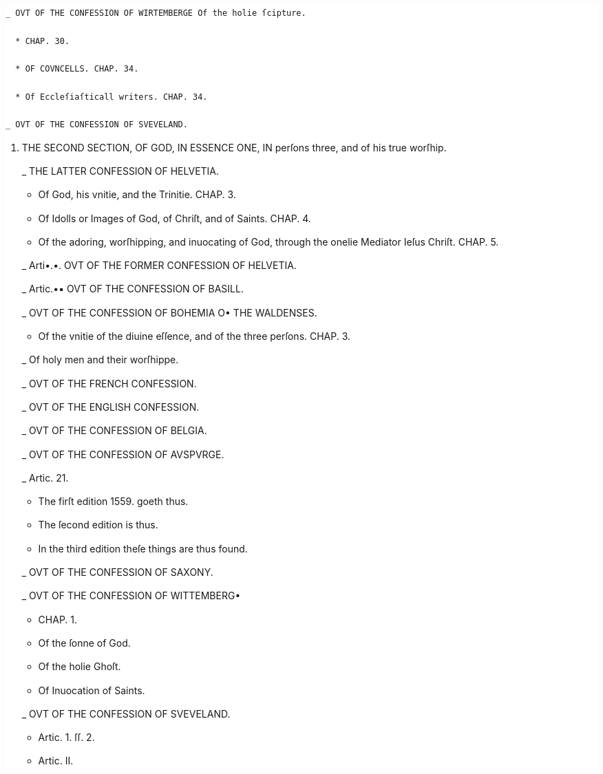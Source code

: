     _ OVT OF THE CONFESSION OF WIRTEMBERGE Of the holie ſcipture.

      * CHAP. 30.

      * OF COVNCELLS. CHAP. 34.

      * Of Eccleſiaſticall writers. CHAP. 34.

    _ OVT OF THE CONFESSION OF SVEVELAND.

1. THE SECOND SECTION, OF GOD, IN ESSENCE ONE, IN perſons three, and of his true worſhip.

    _ THE LATTER CONFESSION OF HELVETIA.

      * Of God, his vnitie, and the Trinitie. CHAP. 3.

      * Of Idolls or Images of God, of Chriſt, and of Saints. CHAP. 4.

      * Of the adoring, worſhipping, and inuocating of God, through the onelie Mediator Ieſus Chriſt. CHAP. 5.

    _ Arti•.•. OVT OF THE FORMER CONFESSION OF HELVETIA.

    _ Artic.•▪ OVT OF THE CONFESSION OF BASILL.

    _ OVT OF THE CONFESSION OF BOHEMIA O• THE WALDENSES.

      * Of the vnitie of the diuine eſſence, and of the three perſons. CHAP. 3.

    _ Of holy men and their worſhippe.

    _ OVT OF THE FRENCH CONFESSION.

    _ OVT OF THE ENGLISH CONFESSION.

    _ OVT OF THE CONFESSION OF BELGIA.

    _ OVT OF THE CONFESSION OF AVSPVRGE.

    _ Artic. 21.

      * The firſt edition 1559. goeth thus.

      * The ſecond edition is thus.

      * In the third edition theſe things are thus found.

    _ OVT OF THE CONFESSION OF SAXONY.

    _ OVT OF THE CONFESSION OF WITTEMBERG•

      * CHAP. 1.

      * Of the ſonne of God.

      * Of the holie Ghoſt.

      * Of Inuocation of Saints.

    _ OVT OF THE CONFESSION OF SVEVELAND.

      * Artic. 1. ſſ. 2.

      * Artic. II.
